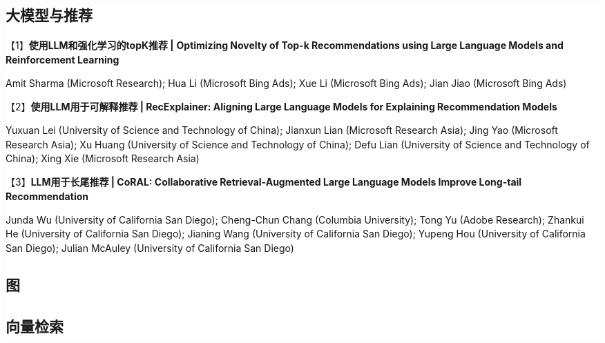 





## 大模型与推荐

【1】**使用LLM和强化学习的topK推荐 |**  **Optimizing Novelty of Top-k Recommendations using Large Language Models and Reinforcement Learning**

Amit Sharma (Microsoft Research); Hua Li (Microsoft Bing Ads); Xue Li (Microsoft Bing Ads); Jian Jiao (Microsoft Bing Ads)

【2】**使用LLM用于可解释推荐 | RecExplainer: Aligning Large Language Models for Explaining Recommendation Models**

Yuxuan Lei (University of Science and Technology of China); Jianxun Lian (Microsoft Research Asia); Jing Yao (Microsoft Research Asia); Xu Huang (University of Science and Technology of China); Defu Lian (University of Science and Technology of China); Xing Xie (Microsoft Research Asia)

【3】**LLM用于长尾推荐 | CoRAL: Collaborative Retrieval-Augmented Large Language Models Improve Long-tail Recommendation**

Junda Wu (University of California San Diego); Cheng-Chun Chang (Columbia University); Tong Yu (Adobe Research); Zhankui He (University of California San Diego); Jianing Wang (University of California San Diego); Yupeng Hou (University of California San Diego); Julian McAuley (University of California San Diego)



## 图







## 向量检索

